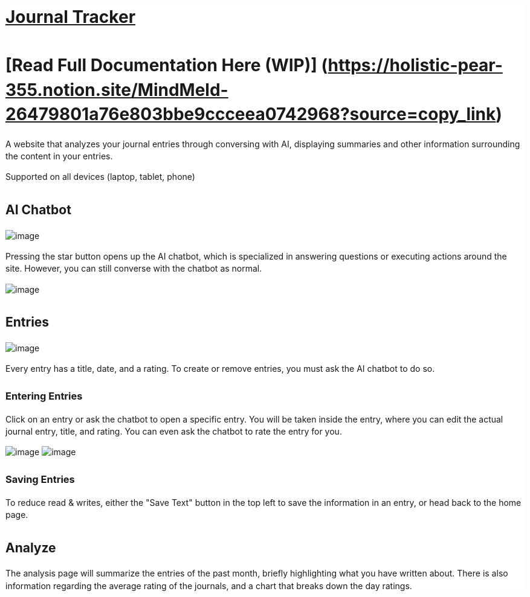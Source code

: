 # [Journal Tracker](https://journal-tracker-aa814.web.app/)

# [Read Full Documentation Here (WIP)] (https://holistic-pear-355.notion.site/MindMeld-26479801a76e803bbe9ccceea0742968?source=copy_link)

A website that analyzes your journal entries through conversing with AI, displaying summaries and other information surrounding the content in your entries.

Supported on all devices (laptop, tablet, phone)

## AI Chatbot

<img width="55" height="57" alt="image" src="https://github.com/user-attachments/assets/c904df59-3530-43f3-ade4-e0bac1f2b2b1" />

Pressing the star button opens up the AI chatbot, which is specialized in answering questions or executing actions around the site. However, you can still converse with the chatbot as normal.

<img width="379" height="776" alt="image" src="https://github.com/user-attachments/assets/c90b3468-982a-442c-a3b8-7793285a13e0" />



## Entries

<img width="202" height="292" alt="image" src="https://github.com/user-attachments/assets/7ba37252-438b-40b2-a148-b4e532490501" />

Every entry has a title, date, and a rating. To create or remove entries, you must ask the AI chatbot to do so. 

### Entering Entries

Click on an entry or ask the chatbot to open a specific entry. You will be taken inside the entry, where you can edit the actual journal entry, title, and rating. You can even ask the chatbot to rate the entry for you.

<img width="1512" height="862" alt="image" src="https://github.com/user-attachments/assets/7b612430-553b-47a9-bd6c-713814e752c9" />
<img width="1510" height="822" alt="image" src="https://github.com/user-attachments/assets/9701ae39-cddf-4bc4-bbf1-80f1c9b71acf" />

### Saving Entries

To reduce read & writes, either the "Save Text" button in the top left to save the information in an entry, or head back to the home page.  

## Analyze

The analysis page will summarize the entries of the past month, briefly highlighting what you have written about. There is also information regarding the average rating of the journals, and a chart that breaks down the day ratings. 
